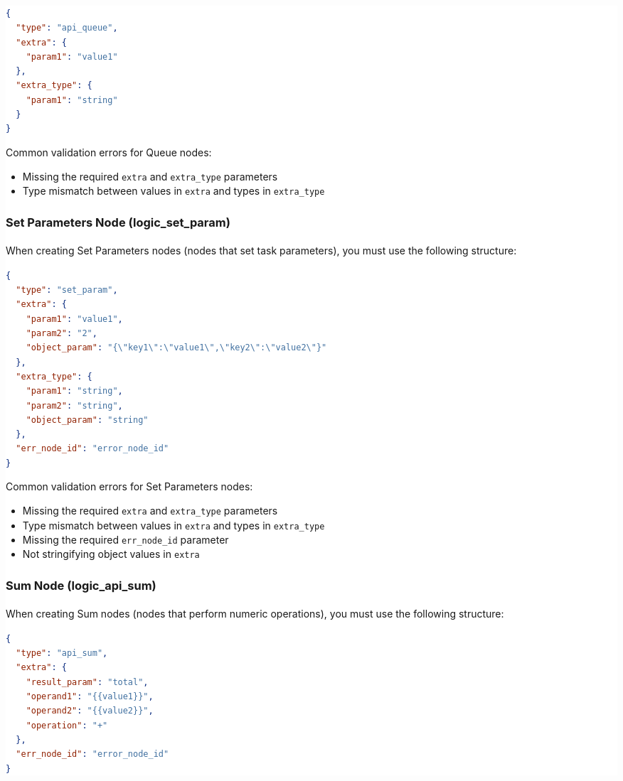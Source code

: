 ```json
{
  "type": "api_queue",
  "extra": {
    "param1": "value1"
  },
  "extra_type": {
    "param1": "string"
  }
}
```

Common validation errors for Queue nodes:
- Missing the required `extra` and `extra_type` parameters
- Type mismatch between values in `extra` and types in `extra_type`

### Set Parameters Node (logic_set_param)

When creating Set Parameters nodes (nodes that set task parameters), you must use the following structure:

```json
{
  "type": "set_param",
  "extra": {
    "param1": "value1",
    "param2": "2",
    "object_param": "{\"key1\":\"value1\",\"key2\":\"value2\"}"
  },
  "extra_type": {
    "param1": "string",
    "param2": "string",
    "object_param": "string"
  },
  "err_node_id": "error_node_id"
}
```

Common validation errors for Set Parameters nodes:
- Missing the required `extra` and `extra_type` parameters
- Type mismatch between values in `extra` and types in `extra_type`
- Missing the required `err_node_id` parameter
- Not stringifying object values in `extra`

### Sum Node (logic_api_sum)

When creating Sum nodes (nodes that perform numeric operations), you must use the following structure:

```json
{
  "type": "api_sum",
  "extra": {
    "result_param": "total",
    "operand1": "{{value1}}",
    "operand2": "{{value2}}",
    "operation": "+"
  },
  "err_node_id": "error_node_id"
}
```
